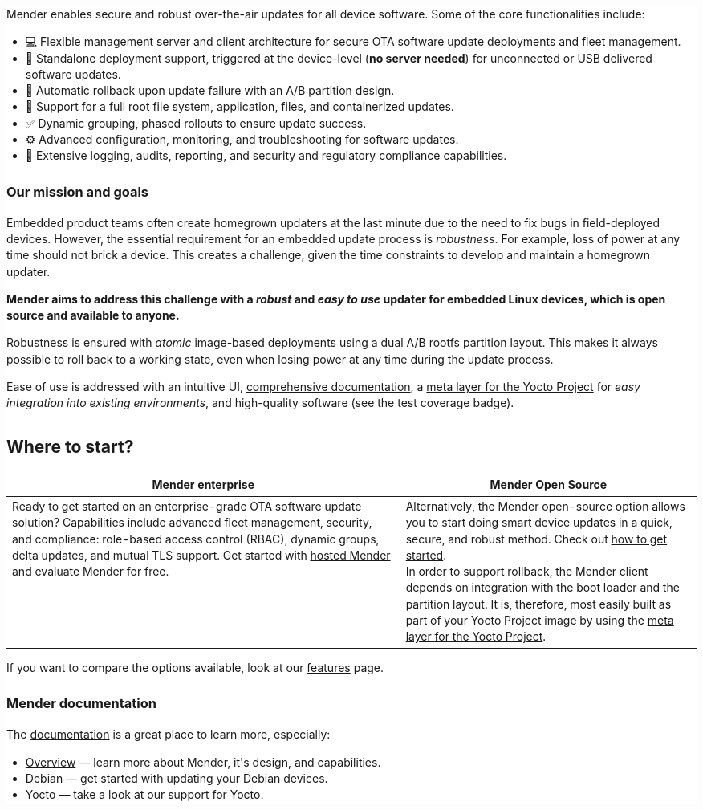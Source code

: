 Mender enables secure and robust over-the-air updates for all device software. Some of the core
functionalities include:

* 💻 Flexible management server and client architecture for secure OTA software update deployments
  and fleet management.
* 💾 Standalone deployment support, triggered at the device-level (**no server needed**) for
  unconnected or USB delivered software updates.
* 🔄 Automatic rollback upon update failure with an A/B partition design.
* 🔀 Support for a full root file system, application, files, and containerized updates.
* ✅ Dynamic grouping, phased rollouts to ensure update success.
* ⚙️ Advanced configuration, monitoring, and troubleshooting for software updates.
* 🔬 Extensive logging, audits, reporting, and security and regulatory compliance capabilities.

### Our mission and goals

Embedded product teams often create homegrown updaters at the last minute due to the need to fix
bugs in field-deployed devices. However, the essential requirement for an embedded update process is
*robustness*. For example, loss of power at any time should not brick a device. This creates a
challenge, given the time constraints to develop and maintain a homegrown updater.

**Mender aims to address this challenge with a *robust* and *easy to use* updater for embedded Linux
devices, which is open source and available to anyone.**

Robustness is ensured with *atomic* image-based deployments using a dual A/B rootfs partition
layout. This makes it always possible to roll back to a working state, even when losing power at any
time during the update process.

Ease of use is addressed with an intuitive UI, [comprehensive
documentation](https://docs.mender.io/), a [meta layer for the Yocto
Project](https://github.com/mendersoftware/meta-mender) for *easy integration into existing
environments*, and high-quality software (see the test coverage badge).

## Where to start?

| **Mender enterprise**| **Mender Open Source** |
| ------------- | ------------- |
| Ready to get started on an enterprise-grade OTA software update solution? Capabilities include advanced fleet management, security, and compliance: role-based access control (RBAC), dynamic groups, delta updates, and mutual TLS support. Get started with [hosted Mender](https://hosted.mender.io/ui/signup) and evaluate Mender for free. | Alternatively, the Mender open-source option allows you to start doing smart device updates in a quick, secure, and robust method. Check out [how to get started](https://docs.mender.io/get-started). <br /> In order to support rollback, the Mender client depends on integration with the boot loader and the partition layout. It is, therefore, most easily built as part of your Yocto Project image by using the [meta layer for the Yocto Project](https://github.com/mendersoftware/meta-mender). |

If you want to compare the options available, look at our
[features](https://mender.io/product/features) page.

### Mender documentation

The [documentation](https://docs.mender.io) is a great place to learn more, especially:

* [Overview](https://docs.mender.io/overview/introduction) — learn more about Mender, it's design,
  and capabilities.
* [Debian](https://docs.mender.io/system-updates-debian-family) — get started with updating your
  Debian devices.
* [Yocto](https://docs.mender.io/system-updates-yocto-project) — take a look at our support for
  Yocto.
